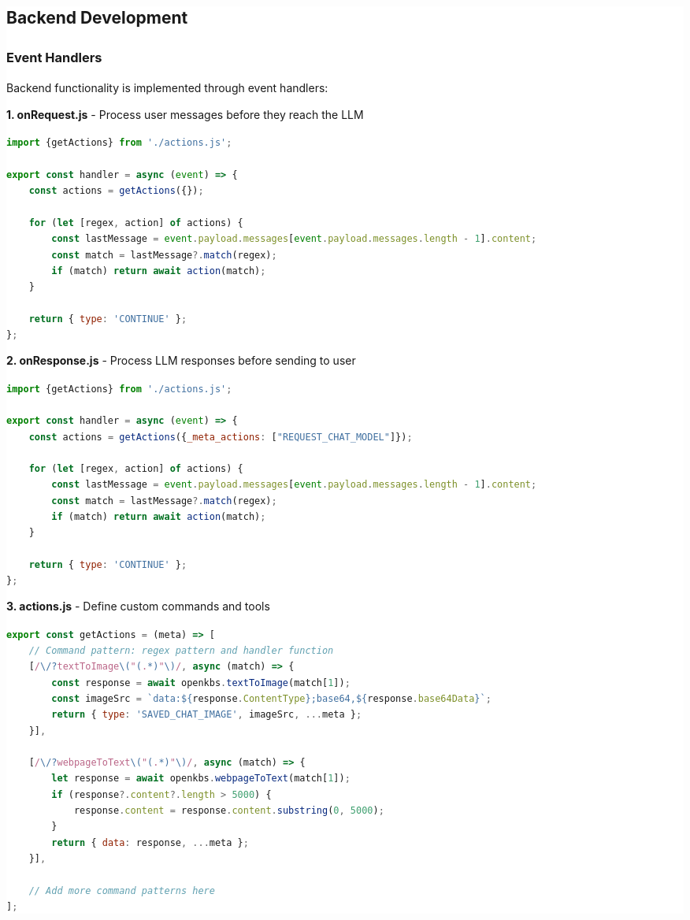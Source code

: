```
```

## Backend Development

### Event Handlers

Backend functionality is implemented through event handlers:

**1. onRequest.js** - Process user messages before they reach the LLM
```javascript
import {getActions} from './actions.js';

export const handler = async (event) => {
    const actions = getActions({});
    
    for (let [regex, action] of actions) {
        const lastMessage = event.payload.messages[event.payload.messages.length - 1].content;
        const match = lastMessage?.match(regex);
        if (match) return await action(match);
    }
    
    return { type: 'CONTINUE' };
};
```

**2. onResponse.js** - Process LLM responses before sending to user
```javascript
import {getActions} from './actions.js';

export const handler = async (event) => {
    const actions = getActions({_meta_actions: ["REQUEST_CHAT_MODEL"]});
    
    for (let [regex, action] of actions) {
        const lastMessage = event.payload.messages[event.payload.messages.length - 1].content;
        const match = lastMessage?.match(regex);
        if (match) return await action(match);
    }
    
    return { type: 'CONTINUE' };
};
```

**3. actions.js** - Define custom commands and tools
```javascript
export const getActions = (meta) => [
    // Command pattern: regex pattern and handler function
    [/\/?textToImage\("(.*)"\)/, async (match) => {
        const response = await openkbs.textToImage(match[1]);
        const imageSrc = `data:${response.ContentType};base64,${response.base64Data}`;
        return { type: 'SAVED_CHAT_IMAGE', imageSrc, ...meta };
    }],
    
    [/\/?webpageToText\("(.*)"\)/, async (match) => {
        let response = await openkbs.webpageToText(match[1]);
        if (response?.content?.length > 5000) {
            response.content = response.content.substring(0, 5000);
        }
        return { data: response, ...meta };
    }],
    
    // Add more command patterns here
];
```
